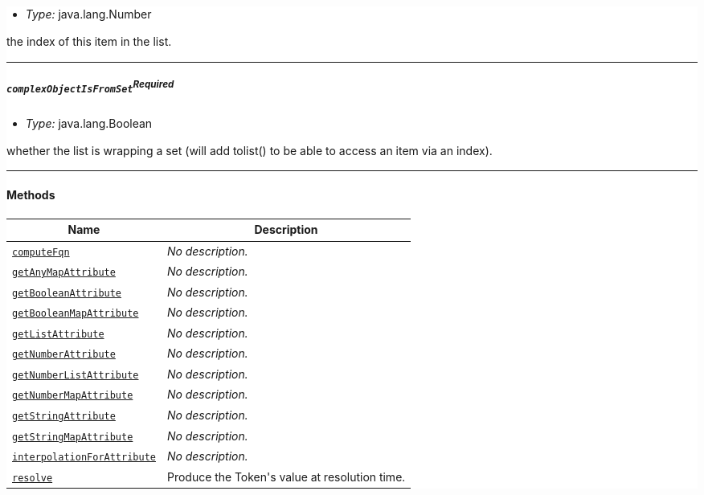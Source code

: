 - *Type:* java.lang.Number

the index of this item in the list.

---

##### `complexObjectIsFromSet`<sup>Required</sup> <a name="complexObjectIsFromSet" id="@cdktf/provider-cloudflare.dataCloudflareWorkersDeployment.DataCloudflareWorkersDeploymentDeploymentsVersionsOutputReference.Initializer.parameter.complexObjectIsFromSet"></a>

- *Type:* java.lang.Boolean

whether the list is wrapping a set (will add tolist() to be able to access an item via an index).

---

#### Methods <a name="Methods" id="Methods"></a>

| **Name** | **Description** |
| --- | --- |
| <code><a href="#@cdktf/provider-cloudflare.dataCloudflareWorkersDeployment.DataCloudflareWorkersDeploymentDeploymentsVersionsOutputReference.computeFqn">computeFqn</a></code> | *No description.* |
| <code><a href="#@cdktf/provider-cloudflare.dataCloudflareWorkersDeployment.DataCloudflareWorkersDeploymentDeploymentsVersionsOutputReference.getAnyMapAttribute">getAnyMapAttribute</a></code> | *No description.* |
| <code><a href="#@cdktf/provider-cloudflare.dataCloudflareWorkersDeployment.DataCloudflareWorkersDeploymentDeploymentsVersionsOutputReference.getBooleanAttribute">getBooleanAttribute</a></code> | *No description.* |
| <code><a href="#@cdktf/provider-cloudflare.dataCloudflareWorkersDeployment.DataCloudflareWorkersDeploymentDeploymentsVersionsOutputReference.getBooleanMapAttribute">getBooleanMapAttribute</a></code> | *No description.* |
| <code><a href="#@cdktf/provider-cloudflare.dataCloudflareWorkersDeployment.DataCloudflareWorkersDeploymentDeploymentsVersionsOutputReference.getListAttribute">getListAttribute</a></code> | *No description.* |
| <code><a href="#@cdktf/provider-cloudflare.dataCloudflareWorkersDeployment.DataCloudflareWorkersDeploymentDeploymentsVersionsOutputReference.getNumberAttribute">getNumberAttribute</a></code> | *No description.* |
| <code><a href="#@cdktf/provider-cloudflare.dataCloudflareWorkersDeployment.DataCloudflareWorkersDeploymentDeploymentsVersionsOutputReference.getNumberListAttribute">getNumberListAttribute</a></code> | *No description.* |
| <code><a href="#@cdktf/provider-cloudflare.dataCloudflareWorkersDeployment.DataCloudflareWorkersDeploymentDeploymentsVersionsOutputReference.getNumberMapAttribute">getNumberMapAttribute</a></code> | *No description.* |
| <code><a href="#@cdktf/provider-cloudflare.dataCloudflareWorkersDeployment.DataCloudflareWorkersDeploymentDeploymentsVersionsOutputReference.getStringAttribute">getStringAttribute</a></code> | *No description.* |
| <code><a href="#@cdktf/provider-cloudflare.dataCloudflareWorkersDeployment.DataCloudflareWorkersDeploymentDeploymentsVersionsOutputReference.getStringMapAttribute">getStringMapAttribute</a></code> | *No description.* |
| <code><a href="#@cdktf/provider-cloudflare.dataCloudflareWorkersDeployment.DataCloudflareWorkersDeploymentDeploymentsVersionsOutputReference.interpolationForAttribute">interpolationForAttribute</a></code> | *No description.* |
| <code><a href="#@cdktf/provider-cloudflare.dataCloudflareWorkersDeployment.DataCloudflareWorkersDeploymentDeploymentsVersionsOutputReference.resolve">resolve</a></code> | Produce the Token's value at resolution time. |
